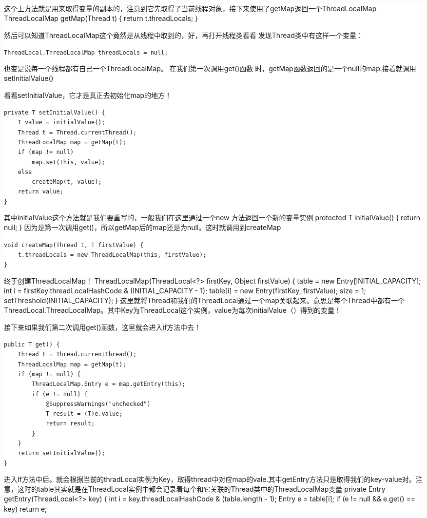 这个上方法就是用来取得变量的副本的，注意到它先取得了当前线程对象，接下来使用了getMap返回一个ThreadLocalMap
    ThreadLocalMap getMap(Thread t) {
        return t.threadLocals;
    }

然后可以知道ThreadLocalMap这个竟然是从线程中取到的，好，再打开线程类看看
发现Thread类中有这样一个变量：

    ThreadLocal.ThreadLocalMap threadLocals = null;
也变是说每一个线程都有自己一个ThreadLocalMap。
在我们第一次调用get()函数 时，getMap函数返回的是一个null的map.接着就调用setInitialValue()

看看setInitialValue，它才是真正去初始化map的地方！

    private T setInitialValue() {
        T value = initialValue();
        Thread t = Thread.currentThread();
        ThreadLocalMap map = getMap(t);
        if (map != null)
            map.set(this, value);
        else
            createMap(t, value);
        return value;
    }

其中initialValue这个方法就是我们要重写的，一般我们在这里通过一个new 方法返回一个新的变量实例
    protected T initialValue() {
        return null;
    }
因为是第一次调用get()，所以getMap后的map还是为null。这时就调用到createMap

    void createMap(Thread t, T firstValue) {
        t.threadLocals = new ThreadLocalMap(this, firstValue);
    }
终于创建ThreadLocalMap！
        ThreadLocalMap(ThreadLocal<?> firstKey, Object firstValue) {
            table = new Entry[INITIAL_CAPACITY];
            int i = firstKey.threadLocalHashCode & (INITIAL_CAPACITY - 1);
            table[i] = new Entry(firstKey, firstValue);
            size = 1;
            setThreshold(INITIAL_CAPACITY);
        }
这里就将Thread和我们的ThreadLocal通过一个map关联起来。意思是每个Thread中都有一个ThreadLocal.ThreadLocalMap。其中Key为ThreadLocal这个实例，value为每次initialValue（）得到的变量！

接下来如果我们第二次调用get()函数，这里就会进入if方法中去！

    public T get() {
        Thread t = Thread.currentThread();
        ThreadLocalMap map = getMap(t);
        if (map != null) {
            ThreadLocalMap.Entry e = map.getEntry(this);
            if (e != null) {
                @SuppressWarnings("unchecked")
                T result = (T)e.value;
                return result;
            }
        }
        return setInitialValue();
    }
进入If方法中后。就会根据当前的thradLocal实例为Key，取得thread中对应map的vale.其中getEntry方法只是取得我们的key-value对。注意，这时的table其实就是在ThreadLocal实例中都会记录着每个和它关联的Thread类中的ThreadLocalMap变量
        private Entry getEntry(ThreadLocal<?> key) {
            int i = key.threadLocalHashCode & (table.length - 1);
            Entry e = table[i];
            if (e != null && e.get() == key)
                return e;